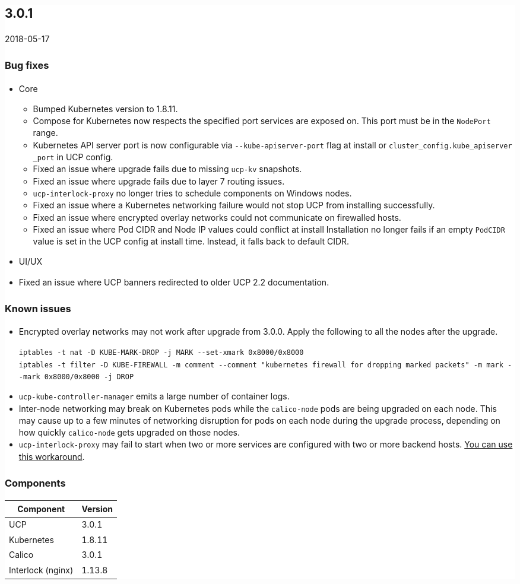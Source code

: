 ## 3.0.1

2018-05-17

### Bug fixes
* Core
  * Bumped Kubernetes version to 1.8.11.
  * Compose for Kubernetes now respects the specified port services are exposed on.
  This port must be in the `NodePort` range.
  * Kubernetes API server port is now configurable via `--kube-apiserver-port`
  flag at install or `cluster_config.kube_apiserver_port` in UCP config.
  * Fixed an issue where upgrade fails due to missing `ucp-kv` snapshots.
  * Fixed an issue where upgrade fails due to layer 7 routing issues.
  * `ucp-interlock-proxy` no longer tries to schedule components on Windows nodes.
  * Fixed an issue where a Kubernetes networking failure would not stop UCP from
  installing successfully.
  * Fixed an issue where encrypted overlay networks could not communicate on
  firewalled hosts.
  * Fixed an issue where Pod CIDR and Node IP values could conflict at install
  Installation no longer fails if an empty `PodCIDR` value is set in the UCP
  config at install time. Instead, it falls back to default CIDR.

*  UI/UX
  * Fixed an issue where UCP banners redirected to older UCP 2.2 documentation.


### Known issues

* Encrypted overlay networks may not work after upgrade from 3.0.0.  Apply the following to
  all the nodes after the upgrade.
    ```
    iptables -t nat -D KUBE-MARK-DROP -j MARK --set-xmark 0x8000/0x8000
    iptables -t filter -D KUBE-FIREWALL -m comment --comment "kubernetes firewall for dropping marked packets" -m mark --mark 0x8000/0x8000 -j DROP
    ```
 * `ucp-kube-controller-manager` emits a large number of container logs.
 *  Inter-node networking may break on Kubernetes pods while the `calico-node`
  pods are being upgraded on each node. This may cause up to a few minutes of
  networking disruption for pods on each node during the upgrade process,
  depending on how quickly `calico-node` gets upgraded on those nodes.
  * `ucp-interlock-proxy` may fail to start when two or more services are
 configured with two or more backend hosts.  [You can use this workaround](https://success.docker.com/article/how-do-i-ensure-the-ucp-routing-mesh-ucp-interlock-proxy-continues-running-in-the-event-of-a-failed-update).

 ### Components

| Component      | Version |
| ----------- | ----------- |
| UCP      | 3.0.1 |
| Kubernetes   | 1.8.11 |
| Calico      | 3.0.1 |
| Interlock (nginx)   | 1.13.8 |
